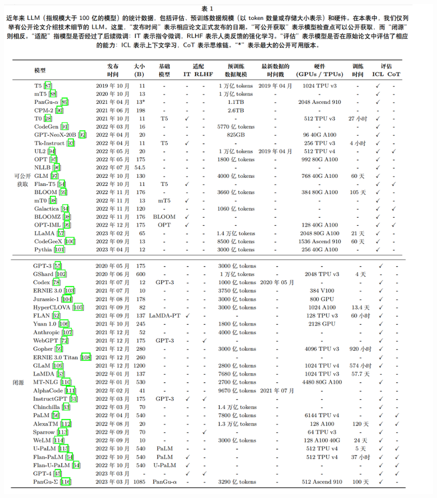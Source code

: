 <img src="A Survey of Large Language Models.assets/image-20231115211109844.png" alt="image-20231115211109844" style="zoom:80%;" />

<img src="A Survey of Large Language Models.assets/image-20231115211139060.png" alt="image-20231115211139060" style="zoom:80%;" />
